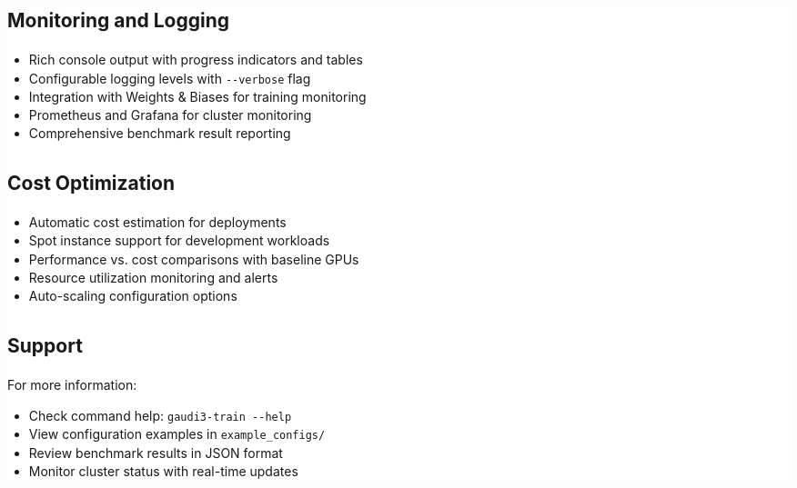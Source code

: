 ## Monitoring and Logging

- Rich console output with progress indicators and tables
- Configurable logging levels with `--verbose` flag
- Integration with Weights & Biases for training monitoring
- Prometheus and Grafana for cluster monitoring
- Comprehensive benchmark result reporting

## Cost Optimization

- Automatic cost estimation for deployments
- Spot instance support for development workloads
- Performance vs. cost comparisons with baseline GPUs
- Resource utilization monitoring and alerts
- Auto-scaling configuration options

## Support

For more information:
- Check command help: `gaudi3-train --help`
- View configuration examples in `example_configs/`
- Review benchmark results in JSON format
- Monitor cluster status with real-time updates